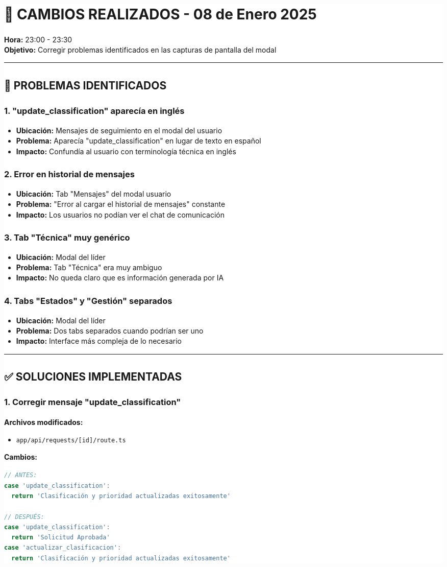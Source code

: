 # 🔧 CAMBIOS REALIZADOS - 08 de Enero 2025

**Hora:** 23:00 - 23:30  
**Objetivo:** Corregir problemas identificados en las capturas de pantalla del modal

---

## 🐛 PROBLEMAS IDENTIFICADOS

### 1. "update_classification" aparecía en inglés
- **Ubicación:** Mensajes de seguimiento en el modal del usuario
- **Problema:** Aparecía "update_classification" en lugar de texto en español
- **Impacto:** Confundía al usuario con terminología técnica en inglés

### 2. Error en historial de mensajes
- **Ubicación:** Tab "Mensajes" del modal usuario
- **Problema:** "Error al cargar el historial de mensajes" constante
- **Impacto:** Los usuarios no podían ver el chat de comunicación

### 3. Tab "Técnica" muy genérico
- **Ubicación:** Modal del líder
- **Problema:** Tab "Técnica" era muy ambiguo
- **Impacto:** No queda claro que es información generada por IA

### 4. Tabs "Estados" y "Gestión" separados
- **Ubicación:** Modal del líder
- **Problema:** Dos tabs separados cuando podrían ser uno
- **Impacto:** Interface más compleja de lo necesario

---

## ✅ SOLUCIONES IMPLEMENTADAS

### 1. Corregir mensaje "update_classification"
**Archivos modificados:**
- `app/api/requests/[id]/route.ts`

**Cambios:**
```typescript
// ANTES:
case 'update_classification':
  return 'Clasificación y prioridad actualizadas exitosamente'

// DESPUÉS:
case 'update_classification':
  return 'Solicitud Aprobada'
case 'actualizar_clasificacion':
  return 'Clasificación y prioridad actualizadas exitosamente'
```
